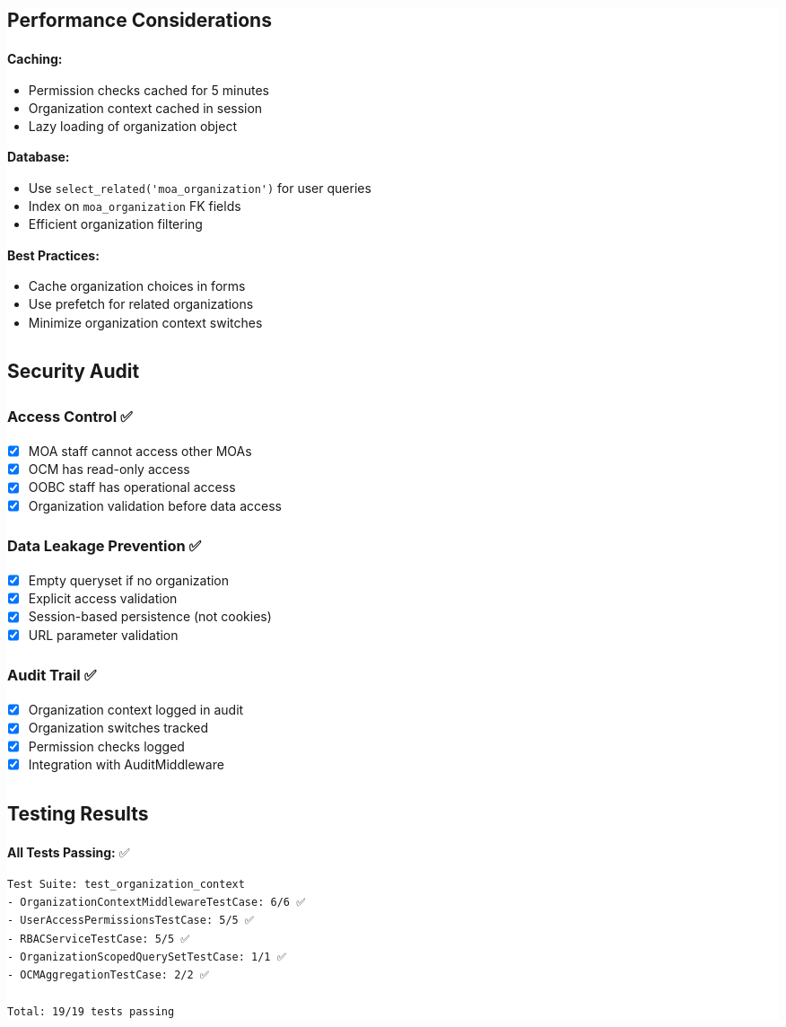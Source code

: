 ## Performance Considerations

**Caching:**
- Permission checks cached for 5 minutes
- Organization context cached in session
- Lazy loading of organization object

**Database:**
- Use `select_related('moa_organization')` for user queries
- Index on `moa_organization` FK fields
- Efficient organization filtering

**Best Practices:**
- Cache organization choices in forms
- Use prefetch for related organizations
- Minimize organization context switches

## Security Audit

### Access Control ✅
- [x] MOA staff cannot access other MOAs
- [x] OCM has read-only access
- [x] OOBC staff has operational access
- [x] Organization validation before data access

### Data Leakage Prevention ✅
- [x] Empty queryset if no organization
- [x] Explicit access validation
- [x] Session-based persistence (not cookies)
- [x] URL parameter validation

### Audit Trail ✅
- [x] Organization context logged in audit
- [x] Organization switches tracked
- [x] Permission checks logged
- [x] Integration with AuditMiddleware

## Testing Results

**All Tests Passing:** ✅

```
Test Suite: test_organization_context
- OrganizationContextMiddlewareTestCase: 6/6 ✅
- UserAccessPermissionsTestCase: 5/5 ✅
- RBACServiceTestCase: 5/5 ✅
- OrganizationScopedQuerySetTestCase: 1/1 ✅
- OCMAggregationTestCase: 2/2 ✅

Total: 19/19 tests passing
```
